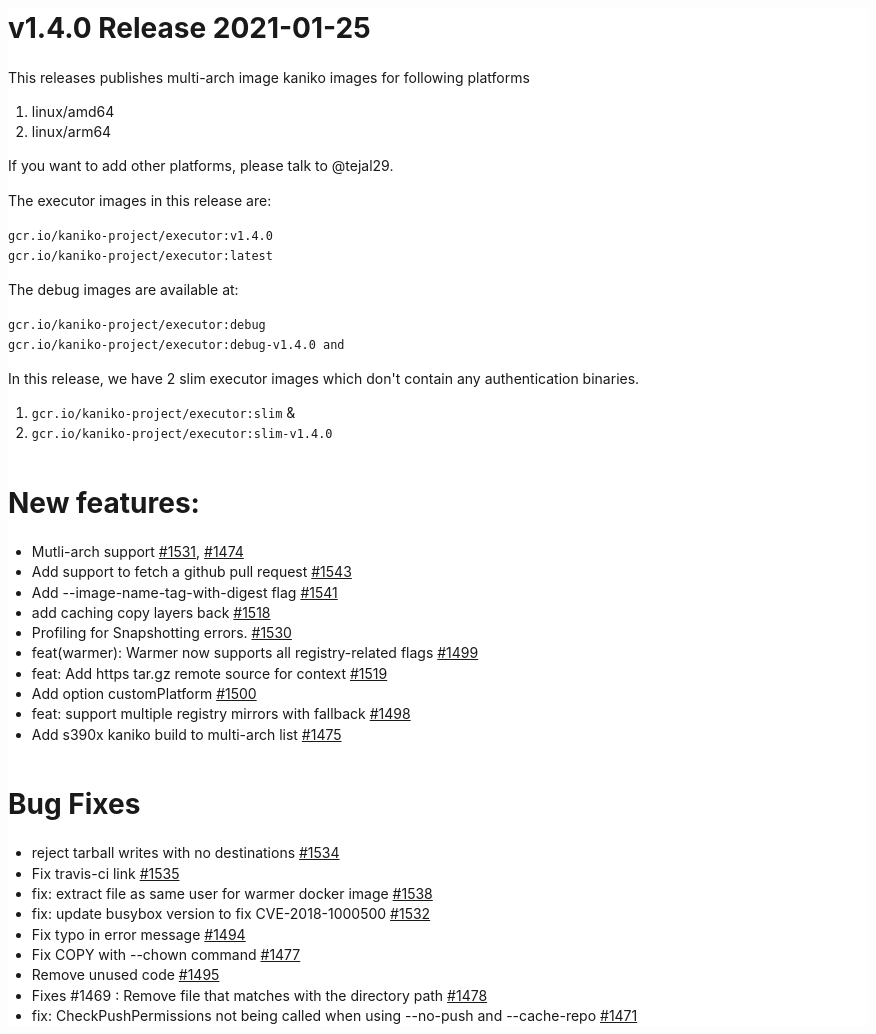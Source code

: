 # v1.4.0 Release 2021-01-25

This releases publishes multi-arch image kaniko images for following platforms
1. linux/amd64
2. linux/arm64

If you want to add other platforms, please talk to @tejal29.

The executor images in this release are:
```
gcr.io/kaniko-project/executor:v1.4.0 
gcr.io/kaniko-project/executor:latest
```
The debug images are available at:
```
gcr.io/kaniko-project/executor:debug
gcr.io/kaniko-project/executor:debug-v1.4.0 and
```

In this release, we have 2 slim executor images which don't contain any authentication binaries. 

1. `gcr.io/kaniko-project/executor:slim`  &
2. `gcr.io/kaniko-project/executor:slim-v1.4.0`


# New features:

* Mutli-arch support  [#1531](https://github.com/ducesoft/kaniko/pull/1531), [#1474](https://github.com/ducesoft/kaniko/pull/1474)
* Add support to fetch a github pull request [#1543](https://github.com/ducesoft/kaniko/pull/1543)
* Add --image-name-tag-with-digest flag [#1541](https://github.com/ducesoft/kaniko/pull/1541)
* add caching copy layers back [#1518](https://github.com/ducesoft/kaniko/pull/1518)
* Profiling for Snapshotting errors. [#1530](https://github.com/ducesoft/kaniko/pull/1530)
* feat(warmer): Warmer now supports all registry-related flags [#1499](https://github.com/ducesoft/kaniko/pull/1499)
* feat: Add https tar.gz remote source for context [#1519](https://github.com/ducesoft/kaniko/pull/1519)
* Add option customPlatform [#1500](https://github.com/ducesoft/kaniko/pull/1500)
* feat: support multiple registry mirrors with fallback [#1498](https://github.com/ducesoft/kaniko/pull/1498)
* Add s390x kaniko build to multi-arch list [#1475](https://github.com/ducesoft/kaniko/pull/1475)

# Bug Fixes
* reject tarball writes with no destinations [#1534](https://github.com/ducesoft/kaniko/pull/1534)
* Fix travis-ci link [#1535](https://github.com/ducesoft/kaniko/pull/1535)
* fix: extract file as same user for warmer docker image [#1538](https://github.com/ducesoft/kaniko/pull/1538)
* fix: update busybox version to fix CVE-2018-1000500 [#1532](https://github.com/ducesoft/kaniko/pull/1532)
* Fix typo in error message [#1494](https://github.com/ducesoft/kaniko/pull/1494)
* Fix COPY with --chown command [#1477](https://github.com/ducesoft/kaniko/pull/1477)
* Remove unused code [#1495](https://github.com/ducesoft/kaniko/pull/1495)
* Fixes #1469 : Remove file that matches with the directory path [#1478](https://github.com/ducesoft/kaniko/pull/1478)
* fix: CheckPushPermissions not being called when using --no-push and --cache-repo [#1471](https://github.com/ducesoft/kaniko/pull/1471)
